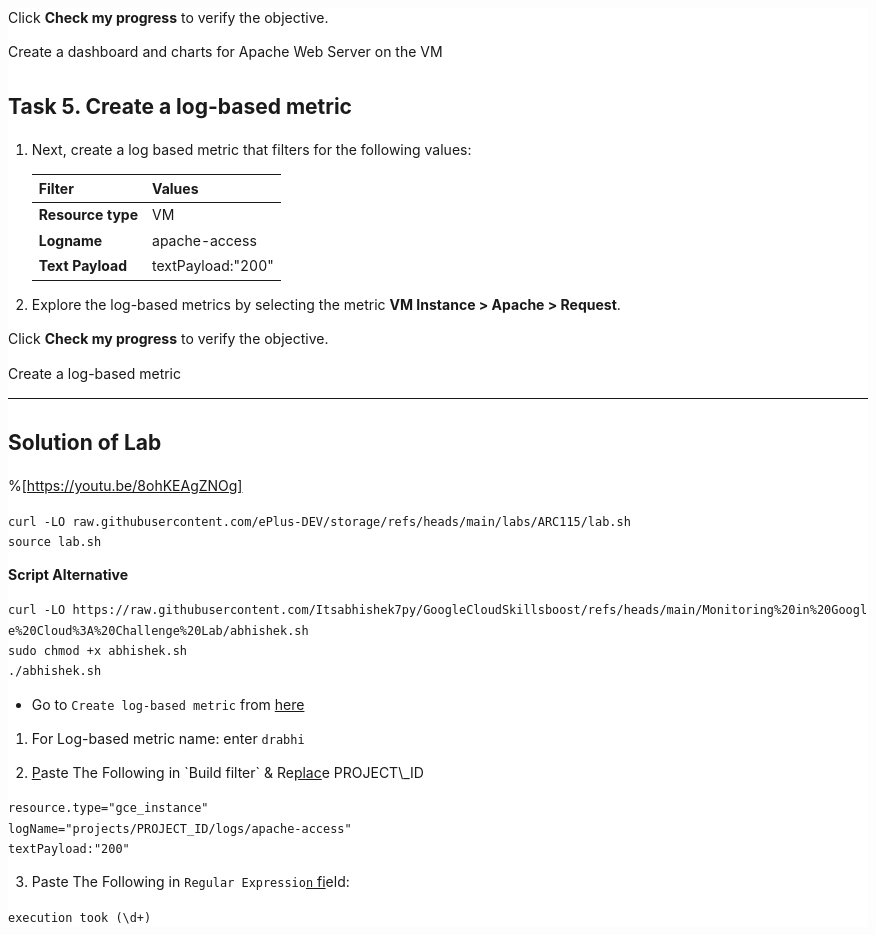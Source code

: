 Click **Check my progress** to verify the objective.

Create a dashboard and charts for Apache Web Server on the VM

## Task 5. Create a log-based metric

1. Next, create a log based metric that filters for the following values:
    
    | **Filter** | **Values** |
    | --- | --- |
    | **Resource type** | VM |
    | **Logname** | apache-access |
    | **Text Payload** | textPayload:"200" |
    
2. Explore the log-based metrics by selecting the metric **VM Instance &gt; Apache &gt; Request**.
    

Click **Check my progress** to verify the objective.

Create a log-based metric

---

## Solution of Lab

%[https://youtu.be/8ohKEAgZNOg] 

```apache
curl -LO raw.githubusercontent.com/ePlus-DEV/storage/refs/heads/main/labs/ARC115/lab.sh
source lab.sh
```

**Script Alternative**

```apache
curl -LO https://raw.githubusercontent.com/Itsabhishek7py/GoogleCloudSkillsboost/refs/heads/main/Monitoring%20in%20Google%20Cloud%3A%20Challenge%20Lab/abhishek.sh
sudo chmod +x abhishek.sh
./abhishek.sh
```

* Go to `Create log-based metric` from [here](https://console.cloud.google.com/logs/metrics/edit?)
    

1. For Log-based metric name: enter `drabhi`
    
2. [P](https://console.cloud.google.com/logs/metrics/edit?)aste The Following in `Build filter` & Re[plac](https://console.cloud.google.com/logs/metrics/edit?)e PROJECT\_ID
    

```plaintext
resource.type="gce_instance"
logName="projects/PROJECT_ID/logs/apache-access"
textPayload:"200"
```

3. Paste The Following in `Regular Expressio`[`n` fi](https://console.cloud.google.com/logs/metrics/edit?)eld:
    

```plaintext
execution took (\d+)
```